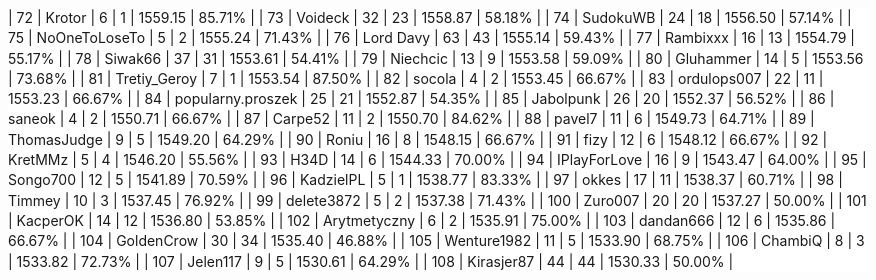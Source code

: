 |  72 | Krotor              |      6 |        1 | 1559.15 |      85.71% |
|  73 | Voideck             |     32 |       23 | 1558.87 |      58.18% |
|  74 | SudokuWB            |     24 |       18 | 1556.50 |      57.14% |
|  75 | NoOneToLoseTo       |      5 |        2 | 1555.24 |      71.43% |
|  76 | Lord Davy           |     63 |       43 | 1555.14 |      59.43% |
|  77 | Rambixxx            |     16 |       13 | 1554.79 |      55.17% |
|  78 | Siwak66             |     37 |       31 | 1553.61 |      54.41% |
|  79 | Niechcic            |     13 |        9 | 1553.58 |      59.09% |
|  80 | Gluhammer           |     14 |        5 | 1553.56 |      73.68% |
|  81 | Tretiy_Geroy        |      7 |        1 | 1553.54 |      87.50% |
|  82 | socola              |      4 |        2 | 1553.45 |      66.67% |
|  83 | ordulops007         |     22 |       11 | 1553.23 |      66.67% |
|  84 | popularny.proszek   |     25 |       21 | 1552.87 |      54.35% |
|  85 | Jabolpunk           |     26 |       20 | 1552.37 |      56.52% |
|  86 | saneok              |      4 |        2 | 1550.71 |      66.67% |
|  87 | Carpe52             |     11 |        2 | 1550.70 |      84.62% |
|  88 | pavel7              |     11 |        6 | 1549.73 |      64.71% |
|  89 | ThomasJudge         |      9 |        5 | 1549.20 |      64.29% |
|  90 | Roniu               |     16 |        8 | 1548.15 |      66.67% |
|  91 | fizy                |     12 |        6 | 1548.12 |      66.67% |
|  92 | KretMMz             |      5 |        4 | 1546.20 |      55.56% |
|  93 | H34D                |     14 |        6 | 1544.33 |      70.00% |
|  94 | IPlayForLove        |     16 |        9 | 1543.47 |      64.00% |
|  95 | Songo700            |     12 |        5 | 1541.89 |      70.59% |
|  96 | KadzielPL           |      5 |        1 | 1538.77 |      83.33% |
|  97 | okkes               |     17 |       11 | 1538.37 |      60.71% |
|  98 | Timmey              |     10 |        3 | 1537.45 |      76.92% |
|  99 | delete3872          |      5 |        2 | 1537.38 |      71.43% |
| 100 | Zuro007             |     20 |       20 | 1537.27 |      50.00% |
| 101 | KacperOK            |     14 |       12 | 1536.80 |      53.85% |
| 102 | Arytmetyczny        |      6 |        2 | 1535.91 |      75.00% |
| 103 | dandan666           |     12 |        6 | 1535.86 |      66.67% |
| 104 | GoldenCrow          |     30 |       34 | 1535.40 |      46.88% |
| 105 | Wenture1982         |     11 |        5 | 1533.90 |      68.75% |
| 106 | ChambiQ             |      8 |        3 | 1533.82 |      72.73% |
| 107 | Jelen117            |      9 |        5 | 1530.61 |      64.29% |
| 108 | Kirasjer87          |     44 |       44 | 1530.33 |      50.00% |